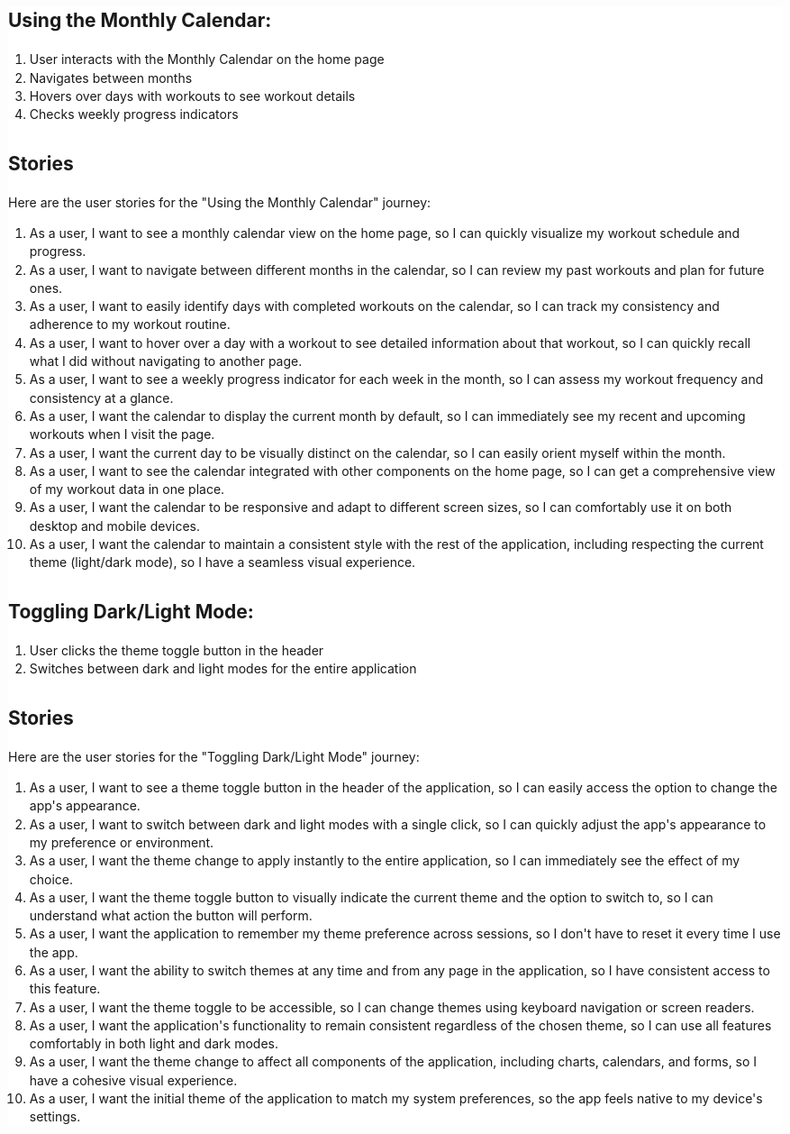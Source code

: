 ## Using the Monthly Calendar:

1. User interacts with the Monthly Calendar on the home page
2. Navigates between months
3. Hovers over days with workouts to see workout details
4. Checks weekly progress indicators

## Stories

Here are the user stories for the "Using the Monthly Calendar" journey:

1. As a user, I want to see a monthly calendar view on the home page, so I can quickly visualize my workout schedule and progress.
2. As a user, I want to navigate between different months in the calendar, so I can review my past workouts and plan for future ones.
3. As a user, I want to easily identify days with completed workouts on the calendar, so I can track my consistency and adherence to my workout routine.
4. As a user, I want to hover over a day with a workout to see detailed information about that workout, so I can quickly recall what I did without navigating to another page.
5. As a user, I want to see a weekly progress indicator for each week in the month, so I can assess my workout frequency and consistency at a glance.
6. As a user, I want the calendar to display the current month by default, so I can immediately see my recent and upcoming workouts when I visit the page.
7. As a user, I want the current day to be visually distinct on the calendar, so I can easily orient myself within the month.
8. As a user, I want to see the calendar integrated with other components on the home page, so I can get a comprehensive view of my workout data in one place.
9. As a user, I want the calendar to be responsive and adapt to different screen sizes, so I can comfortably use it on both desktop and mobile devices.
10. As a user, I want the calendar to maintain a consistent style with the rest of the application, including respecting the current theme (light/dark mode), so I have a seamless visual experience.

## Toggling Dark/Light Mode:

1. User clicks the theme toggle button in the header
2. Switches between dark and light modes for the entire application

## Stories

Here are the user stories for the "Toggling Dark/Light Mode" journey:

1. As a user, I want to see a theme toggle button in the header of the application, so I can easily access the option to change the app's appearance.
2. As a user, I want to switch between dark and light modes with a single click, so I can quickly adjust the app's appearance to my preference or environment.
3. As a user, I want the theme change to apply instantly to the entire application, so I can immediately see the effect of my choice.
4. As a user, I want the theme toggle button to visually indicate the current theme and the option to switch to, so I can understand what action the button will perform.
5. As a user, I want the application to remember my theme preference across sessions, so I don't have to reset it every time I use the app.
6. As a user, I want the ability to switch themes at any time and from any page in the application, so I have consistent access to this feature.
7. As a user, I want the theme toggle to be accessible, so I can change themes using keyboard navigation or screen readers.
8. As a user, I want the application's functionality to remain consistent regardless of the chosen theme, so I can use all features comfortably in both light and dark modes.
9. As a user, I want the theme change to affect all components of the application, including charts, calendars, and forms, so I have a cohesive visual experience.
10. As a user, I want the initial theme of the application to match my system preferences, so the app feels native to my device's settings.
